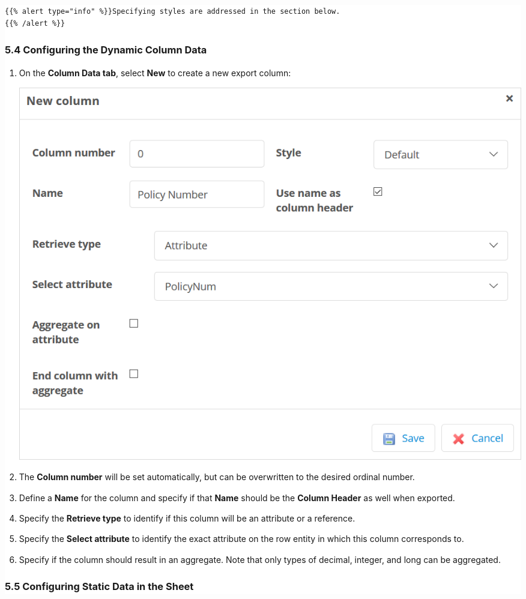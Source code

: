	{{% alert type="info" %}}Specifying styles are addressed in the section below.
	{{% /alert %}}

### 5.4 Configuring the Dynamic Column Data

1. On the **Column Data tab**, select **New** to create a new export column:

	![](attachments/18448732/18581905.png)

2. The **Column number** will be set automatically, but can be overwritten to the desired ordinal number.
3. Define a **Name** for the column and specify if that **Name** should be the **Column Header** as well when exported.
4. Specify the **Retrieve type** to identify if this column will be an attribute or a reference.
5. Specify the **Select attribute** to identify the exact attribute on the row entity in which this column corresponds to.
6. Specify if the column should result in an aggregate. Note that  only types of decimal, integer, and long can be aggregated.

### 5.5 Configuring Static Data in the Sheet
